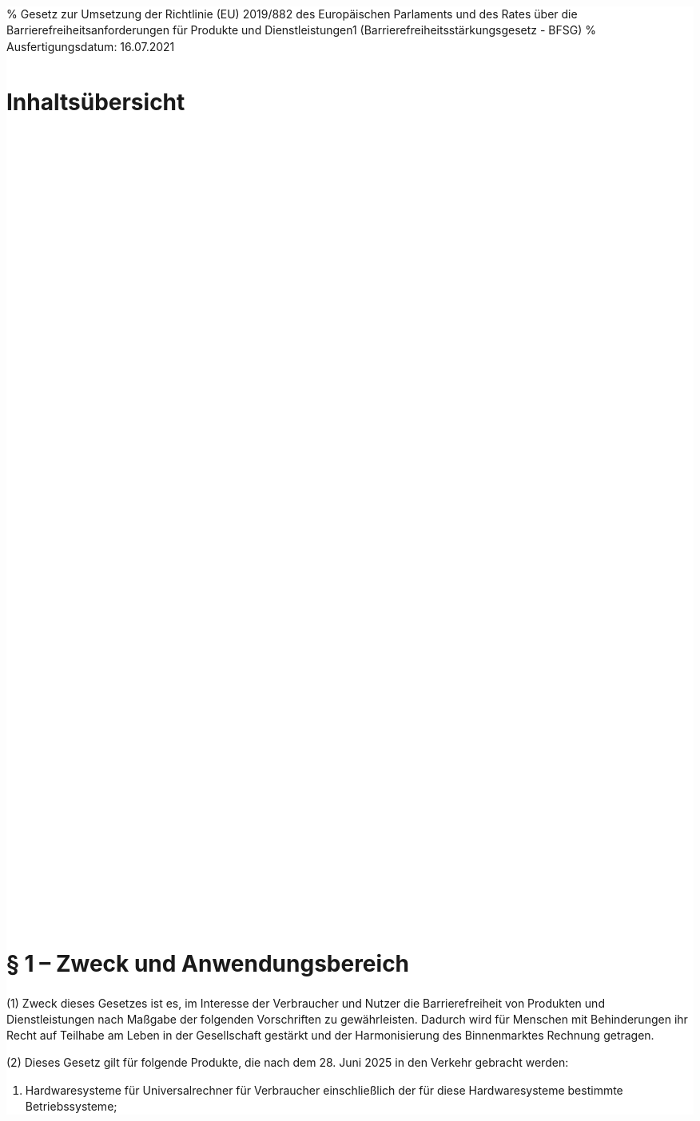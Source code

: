 % Gesetz zur Umsetzung der Richtlinie (EU) 2019/882 des Europäischen Parlaments und des Rates über die Barrierefreiheitsanforderungen für Produkte und Dienstleistungen1  (Barrierefreiheitsstärkungsgesetz - BFSG)
% Ausfertigungsdatum: 16.07.2021
 
# Inhaltsübersicht

 

 

 

 

 

 

 

 

 

 

 

 

 

 

 

 

 

 

 

 

 

 

 

 

 

 

 

 

 

# § 1 – Zweck und Anwendungsbereich

(1) Zweck dieses Gesetzes ist es, im Interesse der Verbraucher und Nutzer die Barrierefreiheit von Produkten und Dienstleistungen nach Maßgabe der folgenden Vorschriften zu gewährleisten. Dadurch wird für Menschen mit Behinderungen ihr Recht auf Teilhabe am Leben in der Gesellschaft gestärkt und der Harmonisierung des Binnenmarktes Rechnung getragen.

(2) Dieses Gesetz gilt für folgende Produkte, die nach dem 28. Juni 2025 in den Verkehr gebracht werden:

1. Hardwaresysteme für Universalrechner für Verbraucher einschließlich der für diese Hardwaresysteme bestimmte Betriebssysteme;
